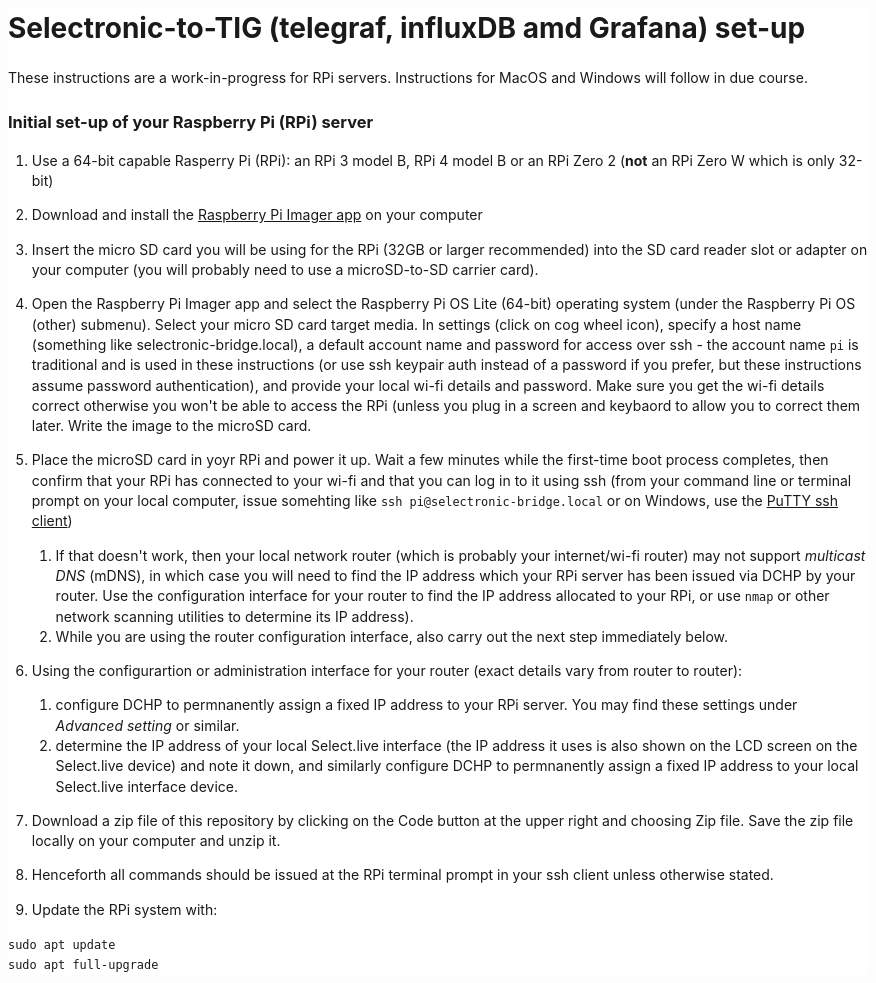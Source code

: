 # Selectronic-to-TIG (telegraf, influxDB amd Grafana) set-up

These instructions are a work-in-progress for RPi servers. Instructions for MacOS and Windows will follow in due course.

### Initial set-up of your Raspberry Pi (RPi) server

1. Use a 64-bit capable Rasperry Pi (RPi): an RPi 3 model B, RPi 4 model B or an RPi Zero 2 (**not** an RPi Zero W which is only 32-bit)
1. Download and install the [Raspberry Pi Imager app](https://www.raspberrypi.com/software/) on your computer
1. Insert the micro SD card you will be using for the RPi (32GB or larger recommended) into the SD card reader slot or adapter on your computer (you will probably need to use a microSD-to-SD carrier card).
1. Open the Raspberry Pi Imager app and select the Raspberry Pi OS Lite (64-bit) operating system (under the Raspberry Pi OS (other) submenu). Select your micro SD card target media. In settings (click on cog wheel icon), specify a host name (something like selectronic-bridge.local), a default account name and password for access over ssh - the account name `pi` is traditional and is used in these instructions (or use ssh keypair auth instead of a password if you prefer, but these instructions assume password authentication), and provide your local wi-fi details and password. Make sure you get the wi-fi details correct otherwise you won't be able to access the RPi (unless you plug in a screen and keybaord to allow you to correct them later. Write the image to the microSD card.
1. Place the microSD card in yoyr RPi and power it up. Wait a few minutes while the first-time boot process completes, then confirm that your RPi has connected to your wi-fi and that you can log in to it using ssh (from your command line or terminal prompt on your local computer, issue somehting like `ssh pi@selectronic-bridge.local` or on Windows, use the [PuTTY ssh client](https://www.putty.org))
    1. If that doesn't work, then your local network router (which is probably your internet/wi-fi router) may not support _multicast DNS_ (mDNS), in which case you will need to find the IP address which your RPi server has been issued via DCHP by your router. Use the configuration interface for your router to find the IP address allocated to your RPi, or use `nmap` or other network scanning utilities to determine its IP address).
    1. While you are using the router configuration interface, also carry out the next step immediately below.
1. Using the configurartion or administration interface for your router (exact details vary from router to router):
    1. configure DCHP to permnanently assign a fixed IP address to your RPi server. You may find these settings under _Advanced setting_ or similar.
    1. determine the IP address of your local Select.live interface (the IP address it uses is also shown on the LCD screen on the Select.live device) and note it down, and similarly configure DCHP to permnanently assign a fixed IP address to your local Select.live interface device.
1. Download a zip file of this repository by clicking on the Code button at the upper right and choosing Zip file. Save the zip file locally on your computer and unzip it.

1. Henceforth all commands should be issued at the RPi terminal prompt in your ssh client unless otherwise stated.
1. Update the RPi system with:

```
sudo apt update
sudo apt full-upgrade
```
